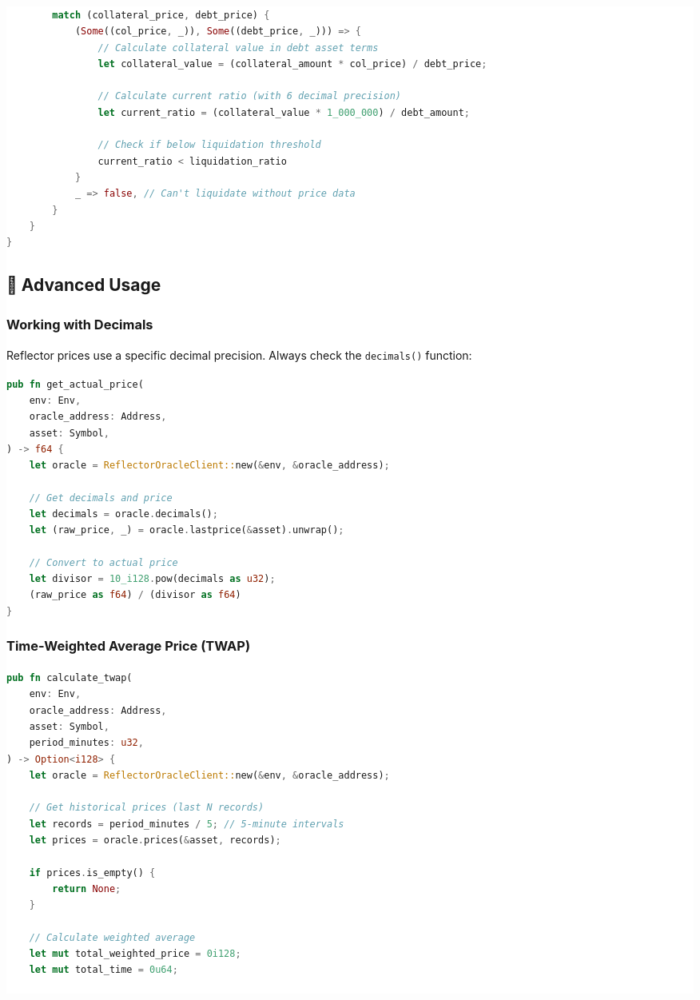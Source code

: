```rust
        match (collateral_price, debt_price) {
            (Some((col_price, _)), Some((debt_price, _))) => {
                // Calculate collateral value in debt asset terms
                let collateral_value = (collateral_amount * col_price) / debt_price;
                
                // Calculate current ratio (with 6 decimal precision)
                let current_ratio = (collateral_value * 1_000_000) / debt_amount;
                
                // Check if below liquidation threshold
                current_ratio < liquidation_ratio
            }
            _ => false, // Can't liquidate without price data
        }
    }
}
```

## 🔧 Advanced Usage

### Working with Decimals

Reflector prices use a specific decimal precision. Always check the `decimals()` function:

```rust
pub fn get_actual_price(
    env: Env,
    oracle_address: Address,
    asset: Symbol,
) -> f64 {
    let oracle = ReflectorOracleClient::new(&env, &oracle_address);
    
    // Get decimals and price
    let decimals = oracle.decimals();
    let (raw_price, _) = oracle.lastprice(&asset).unwrap();
    
    // Convert to actual price
    let divisor = 10_i128.pow(decimals as u32);
    (raw_price as f64) / (divisor as f64)
}
```

### Time-Weighted Average Price (TWAP)

```rust
pub fn calculate_twap(
    env: Env,
    oracle_address: Address,
    asset: Symbol,
    period_minutes: u32,
) -> Option<i128> {
    let oracle = ReflectorOracleClient::new(&env, &oracle_address);
    
    // Get historical prices (last N records)
    let records = period_minutes / 5; // 5-minute intervals
    let prices = oracle.prices(&asset, records);
    
    if prices.is_empty() {
        return None;
    }
    
    // Calculate weighted average
    let mut total_weighted_price = 0i128;
    let mut total_time = 0u64;
    
```